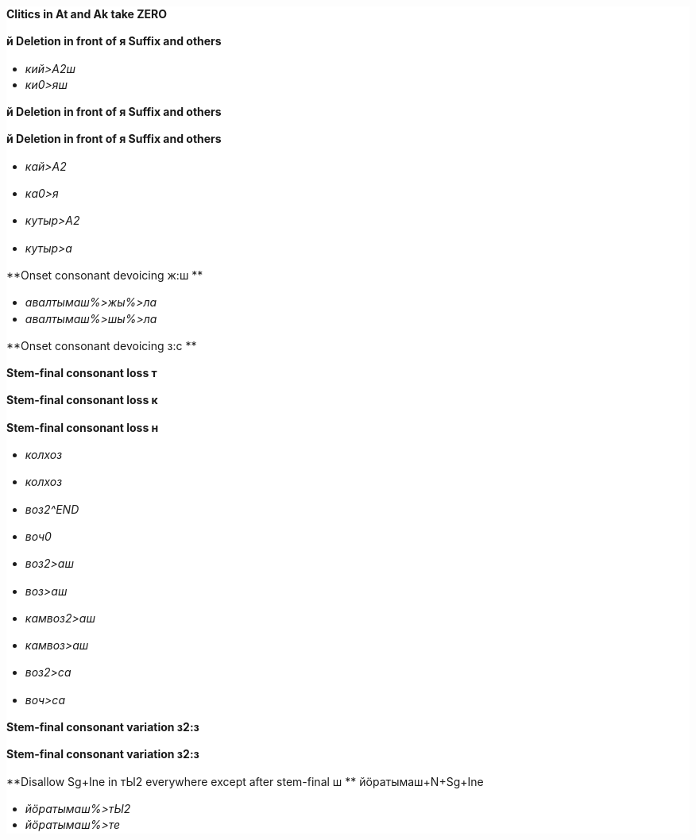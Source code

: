 
**Clitics in At and Ak take ZERO**


**й Deletion in front of я Suffix and others**  

* *кий>А2ш*
* *ки0>яш*

**й Deletion in front of я Suffix and others**

**й Deletion in front of я Suffix and others**

* *кай>А2*
* *ка0>я*

* *кутыр>А2*
* *кутыр>а*



**Onset consonant devoicing ж:ш **
* *авалтымаш%>жы%>ла*
* *авалтымаш%>шы%>ла*

**Onset consonant devoicing з:с **

**Stem-final consonant loss т**


**Stem-final consonant loss к**


**Stem-final consonant loss н**





* *колхоз*
* *колхоз*

* *воз2^END*
* *воч0*

* *воз2>аш*
* *воз>аш*

* *камвоз2>аш*
* *камвоз>аш*

* *воз2>са*
* *воч>са*

**Stem-final consonant variation з2:з**



**Stem-final consonant variation з2:з**




**Disallow Sg+Ine in тЫ2 everywhere except after stem-final ш **
йӧратымаш+N+Sg+Ine
* *йӧратымаш%>тЫ2*
* *йӧратымаш%>те*
